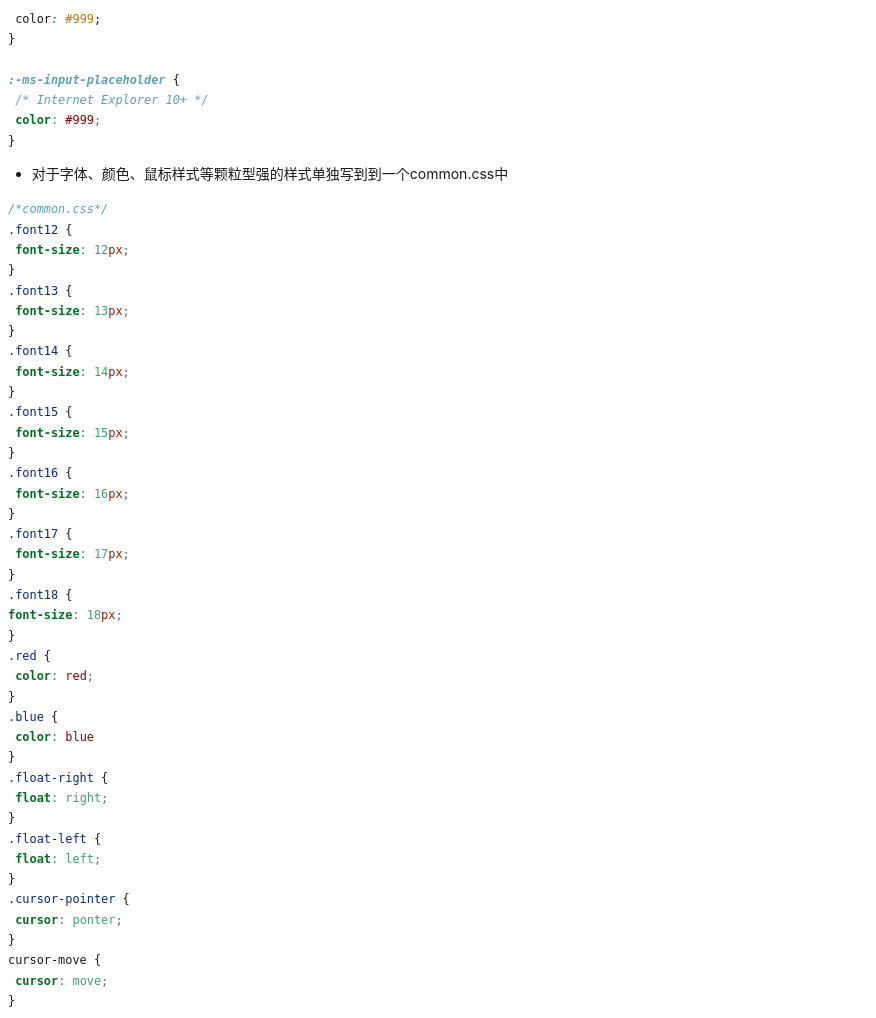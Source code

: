  ```css
  color: #999; 
}

:-ms-input-placeholder {
  /* Internet Explorer 10+ */
  color: #999; 
}

 ```
 *  对于字体、颜色、鼠标样式等颗粒型强的样式单独写到到一个common.css中
 ```css
 /*common.css*/
 .font12 { 
  font-size: 12px; 
}
 .font13 {
  font-size: 13px; 
}
 .font14 {
  font-size: 14px; 
}
 .font15 { 
  font-size: 15px; 
}
 .font16 {
  font-size: 16px; 
}
 .font17 {
  font-size: 17px; 
}
 .font18 {
 font-size: 18px; 
}
 .red {
  color: red;
}
.blue {
  color: blue
}
.float-right {
  float: right;
}
.float-left {
  float: left;
}
.cursor-pointer {
  cursor: ponter;
}
cursor-move {
  cursor: move;
}

 ```
